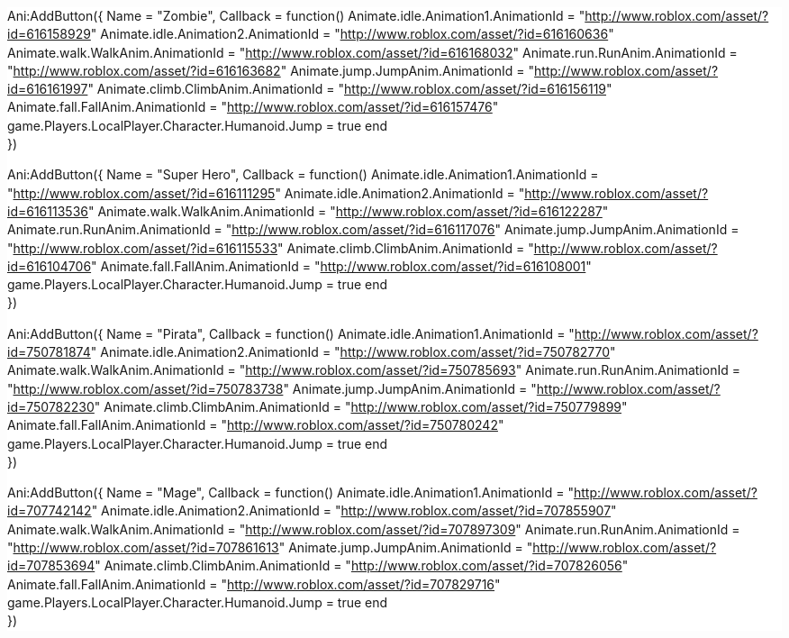 Ani:AddButton({
	Name = "Zombie",
	Callback = function()
Animate.idle.Animation1.AnimationId = "http://www.roblox.com/asset/?id=616158929"
Animate.idle.Animation2.AnimationId = "http://www.roblox.com/asset/?id=616160636"
Animate.walk.WalkAnim.AnimationId = "http://www.roblox.com/asset/?id=616168032"
Animate.run.RunAnim.AnimationId = "http://www.roblox.com/asset/?id=616163682"
Animate.jump.JumpAnim.AnimationId = "http://www.roblox.com/asset/?id=616161997"
Animate.climb.ClimbAnim.AnimationId = "http://www.roblox.com/asset/?id=616156119"
Animate.fall.FallAnim.AnimationId = "http://www.roblox.com/asset/?id=616157476"
game.Players.LocalPlayer.Character.Humanoid.Jump = true
  	end    
})

Ani:AddButton({
	Name = "Super Hero",
	Callback = function()
Animate.idle.Animation1.AnimationId = "http://www.roblox.com/asset/?id=616111295"
Animate.idle.Animation2.AnimationId = "http://www.roblox.com/asset/?id=616113536"
Animate.walk.WalkAnim.AnimationId = "http://www.roblox.com/asset/?id=616122287"
Animate.run.RunAnim.AnimationId = "http://www.roblox.com/asset/?id=616117076"
Animate.jump.JumpAnim.AnimationId = "http://www.roblox.com/asset/?id=616115533"
Animate.climb.ClimbAnim.AnimationId = "http://www.roblox.com/asset/?id=616104706"
Animate.fall.FallAnim.AnimationId = "http://www.roblox.com/asset/?id=616108001"
game.Players.LocalPlayer.Character.Humanoid.Jump = true
  	end    
})

Ani:AddButton({
	Name = "Pirata",
	Callback = function()
Animate.idle.Animation1.AnimationId = "http://www.roblox.com/asset/?id=750781874"
Animate.idle.Animation2.AnimationId = "http://www.roblox.com/asset/?id=750782770"
Animate.walk.WalkAnim.AnimationId = "http://www.roblox.com/asset/?id=750785693"
Animate.run.RunAnim.AnimationId = "http://www.roblox.com/asset/?id=750783738"
Animate.jump.JumpAnim.AnimationId = "http://www.roblox.com/asset/?id=750782230"
Animate.climb.ClimbAnim.AnimationId = "http://www.roblox.com/asset/?id=750779899"
Animate.fall.FallAnim.AnimationId = "http://www.roblox.com/asset/?id=750780242"
game.Players.LocalPlayer.Character.Humanoid.Jump = true
  	end    
})

Ani:AddButton({
	Name = "Mage",
	Callback = function()
Animate.idle.Animation1.AnimationId = "http://www.roblox.com/asset/?id=707742142"
Animate.idle.Animation2.AnimationId = "http://www.roblox.com/asset/?id=707855907"
Animate.walk.WalkAnim.AnimationId = "http://www.roblox.com/asset/?id=707897309"
Animate.run.RunAnim.AnimationId = "http://www.roblox.com/asset/?id=707861613"
Animate.jump.JumpAnim.AnimationId = "http://www.roblox.com/asset/?id=707853694"
Animate.climb.ClimbAnim.AnimationId = "http://www.roblox.com/asset/?id=707826056"
Animate.fall.FallAnim.AnimationId = "http://www.roblox.com/asset/?id=707829716"
game.Players.LocalPlayer.Character.Humanoid.Jump = true
  	end    
})
